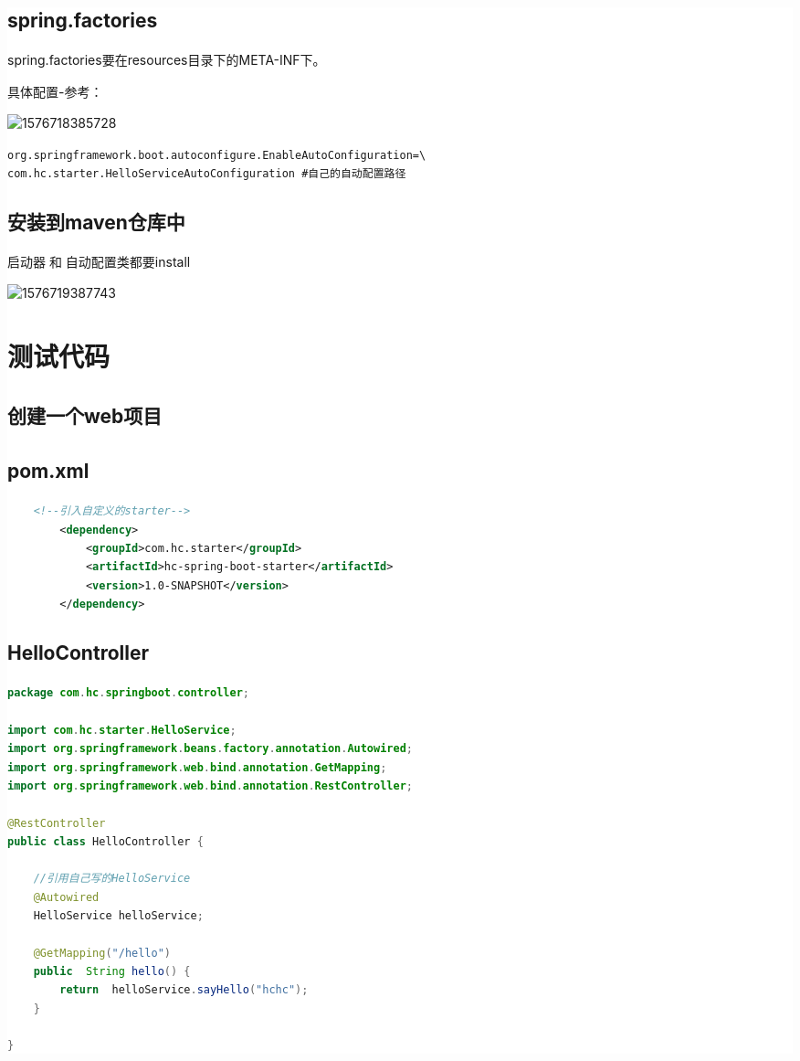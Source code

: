 ## spring.factories

spring.factories要在resources目录下的META-INF下。

具体配置-参考：

![1576718385728](C:\Users\HC\AppData\Roaming\Typora\typora-user-images\1576718385728.png)

~~~factories
org.springframework.boot.autoconfigure.EnableAutoConfiguration=\
com.hc.starter.HelloServiceAutoConfiguration #自己的自动配置路径
~~~



## 安装到maven仓库中

启动器 和 自动配置类都要install

![1576719387743](C:\Users\HC\AppData\Roaming\Typora\typora-user-images\1576719387743.png)

# 测试代码

## 创建一个web项目

## pom.xml

~~~xml
    <!--引入自定义的starter-->
        <dependency>
            <groupId>com.hc.starter</groupId>
            <artifactId>hc-spring-boot-starter</artifactId>
            <version>1.0-SNAPSHOT</version>
        </dependency>
~~~



## HelloController

~~~java
package com.hc.springboot.controller;

import com.hc.starter.HelloService;
import org.springframework.beans.factory.annotation.Autowired;
import org.springframework.web.bind.annotation.GetMapping;
import org.springframework.web.bind.annotation.RestController;

@RestController
public class HelloController {

    //引用自己写的HelloService
    @Autowired
    HelloService helloService;

    @GetMapping("/hello")
    public  String hello() {
        return  helloService.sayHello("hchc");
    }

}

~~~

